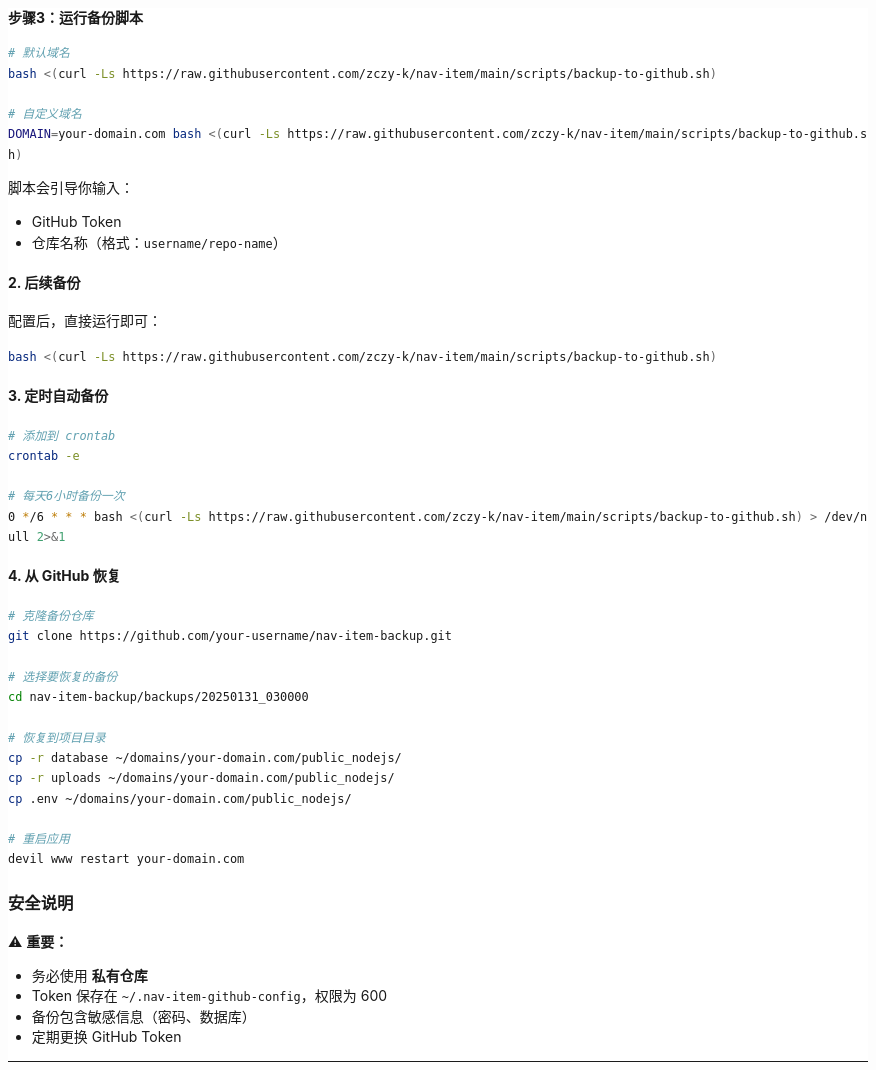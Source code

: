 **步骤3：运行备份脚本**

```bash
# 默认域名
bash <(curl -Ls https://raw.githubusercontent.com/zczy-k/nav-item/main/scripts/backup-to-github.sh)

# 自定义域名
DOMAIN=your-domain.com bash <(curl -Ls https://raw.githubusercontent.com/zczy-k/nav-item/main/scripts/backup-to-github.sh)
```

脚本会引导你输入：
- GitHub Token
- 仓库名称（格式：`username/repo-name`）

#### 2. 后续备份

配置后，直接运行即可：

```bash
bash <(curl -Ls https://raw.githubusercontent.com/zczy-k/nav-item/main/scripts/backup-to-github.sh)
```

#### 3. 定时自动备份

```bash
# 添加到 crontab
crontab -e

# 每天6小时备份一次
0 */6 * * * bash <(curl -Ls https://raw.githubusercontent.com/zczy-k/nav-item/main/scripts/backup-to-github.sh) > /dev/null 2>&1
```

#### 4. 从 GitHub 恢复

```bash
# 克隆备份仓库
git clone https://github.com/your-username/nav-item-backup.git

# 选择要恢复的备份
cd nav-item-backup/backups/20250131_030000

# 恢复到项目目录
cp -r database ~/domains/your-domain.com/public_nodejs/
cp -r uploads ~/domains/your-domain.com/public_nodejs/
cp .env ~/domains/your-domain.com/public_nodejs/

# 重启应用
devil www restart your-domain.com
```

### 安全说明

⚠️ **重要：**
- 务必使用 **私有仓库**
- Token 保存在 `~/.nav-item-github-config`，权限为 600
- 备份包含敏感信息（密码、数据库）
- 定期更换 GitHub Token

---